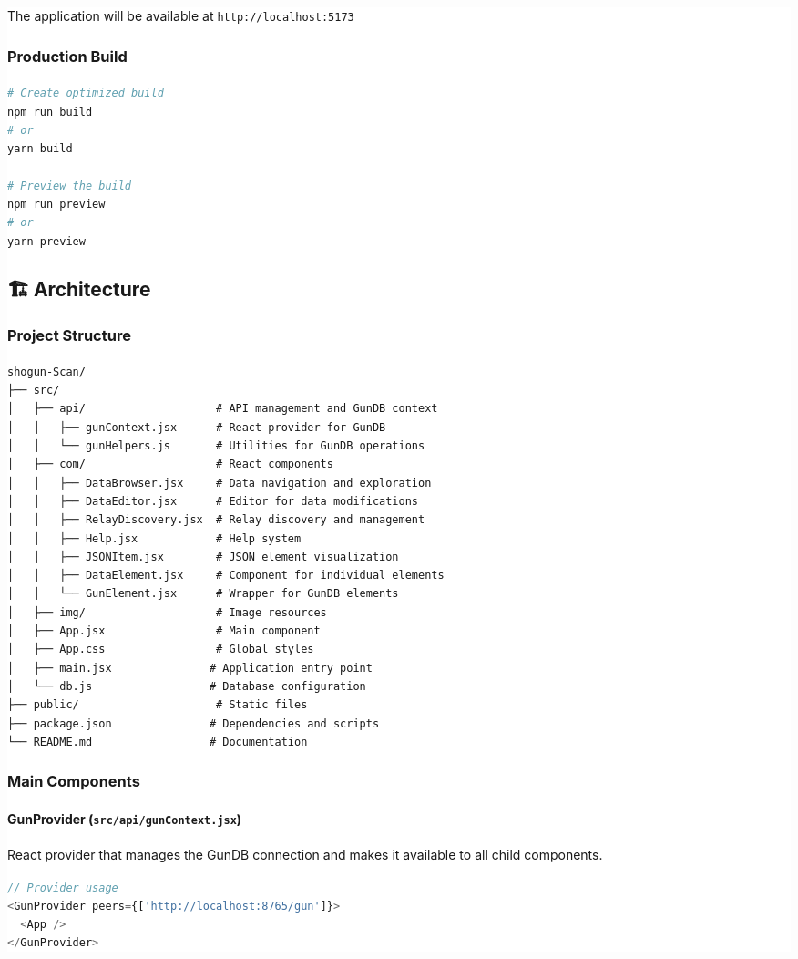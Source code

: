 The application will be available at `http://localhost:5173`

### Production Build

```bash
# Create optimized build
npm run build
# or
yarn build

# Preview the build
npm run preview
# or
yarn preview
```

## 🏗️ Architecture

### Project Structure

```
shogun-Scan/
├── src/
│   ├── api/                    # API management and GunDB context
│   │   ├── gunContext.jsx      # React provider for GunDB
│   │   └── gunHelpers.js       # Utilities for GunDB operations
│   ├── com/                    # React components
│   │   ├── DataBrowser.jsx     # Data navigation and exploration
│   │   ├── DataEditor.jsx      # Editor for data modifications
│   │   ├── RelayDiscovery.jsx  # Relay discovery and management
│   │   ├── Help.jsx            # Help system
│   │   ├── JSONItem.jsx        # JSON element visualization
│   │   ├── DataElement.jsx     # Component for individual elements
│   │   └── GunElement.jsx      # Wrapper for GunDB elements
│   ├── img/                    # Image resources
│   ├── App.jsx                 # Main component
│   ├── App.css                 # Global styles
│   ├── main.jsx               # Application entry point
│   └── db.js                  # Database configuration
├── public/                     # Static files
├── package.json               # Dependencies and scripts
└── README.md                  # Documentation
```

### Main Components

#### **GunProvider** (`src/api/gunContext.jsx`)
React provider that manages the GunDB connection and makes it available to all child components.

```javascript
// Provider usage
<GunProvider peers={['http://localhost:8765/gun']}>
  <App />
</GunProvider>
```
